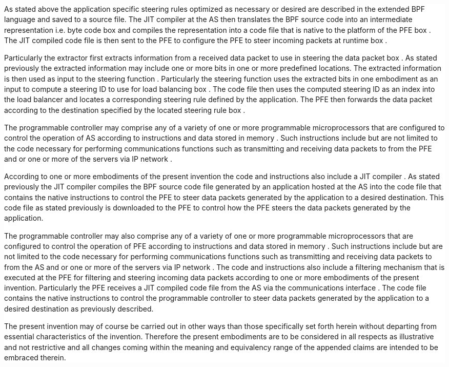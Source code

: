 As stated above the application specific steering rules optimized as necessary or desired are described in the extended BPF language and saved to a source file. The JIT compiler at the AS then translates the BPF source code into an intermediate representation i.e. byte code box and compiles the representation into a code file that is native to the platform of the PFE box . The JIT compiled code file is then sent to the PFE to configure the PFE to steer incoming packets at runtime box .

Particularly the extractor first extracts information from a received data packet to use in steering the data packet box . As stated previously the extracted information may include one or more bits in one or more predefined locations. The extracted information is then used as input to the steering function . Particularly the steering function uses the extracted bits in one embodiment as an input to compute a steering ID to use for load balancing box . The code file then uses the computed steering ID as an index into the load balancer and locates a corresponding steering rule defined by the application. The PFE then forwards the data packet according to the destination specified by the located steering rule box .

The programmable controller may comprise any of a variety of one or more programmable microprocessors that are configured to control the operation of AS according to instructions and data stored in memory . Such instructions include but are not limited to the code necessary for performing communications functions such as transmitting and receiving data packets to from the PFE and or one or more of the servers via IP network .

According to one or more embodiments of the present invention the code and instructions also include a JIT compiler . As stated previously the JIT compiler compiles the BPF source code file generated by an application hosted at the AS into the code file that contains the native instructions to control the PFE to steer data packets generated by the application to a desired destination. This code file as stated previously is downloaded to the PFE to control how the PFE steers the data packets generated by the application.

The programmable controller may also comprise any of a variety of one or more programmable microprocessors that are configured to control the operation of PFE according to instructions and data stored in memory . Such instructions include but are not limited to the code necessary for performing communications functions such as transmitting and receiving data packets to from the AS and or one or more of the servers via IP network . The code and instructions also include a filtering mechanism that is executed at the PFE for filtering and steering incoming data packets according to one or more embodiments of the present invention. Particularly the PFE receives a JIT compiled code file from the AS via the communications interface . The code file contains the native instructions to control the programmable controller to steer data packets generated by the application to a desired destination as previously described.

The present invention may of course be carried out in other ways than those specifically set forth herein without departing from essential characteristics of the invention. Therefore the present embodiments are to be considered in all respects as illustrative and not restrictive and all changes coming within the meaning and equivalency range of the appended claims are intended to be embraced therein.

